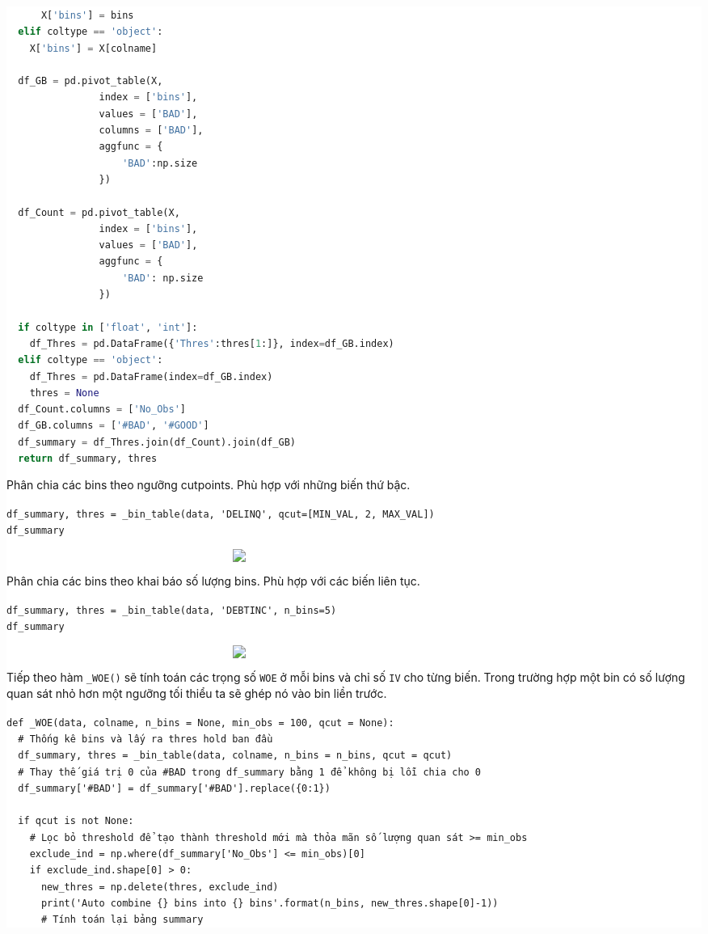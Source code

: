 ```python
      X['bins'] = bins
  elif coltype == 'object':
    X['bins'] = X[colname]

  df_GB = pd.pivot_table(X, 
                index = ['bins'],
                values = ['BAD'],
                columns = ['BAD'],
                aggfunc = {
                    'BAD':np.size
                })

  df_Count = pd.pivot_table(X, 
                index = ['bins'],
                values = ['BAD'],
                aggfunc = {
                    'BAD': np.size
                })
  
  if coltype in ['float', 'int']:
    df_Thres = pd.DataFrame({'Thres':thres[1:]}, index=df_GB.index)
  elif coltype == 'object':
    df_Thres = pd.DataFrame(index=df_GB.index)
    thres = None
  df_Count.columns = ['No_Obs']
  df_GB.columns = ['#BAD', '#GOOD']
  df_summary = df_Thres.join(df_Count).join(df_GB)
  return df_summary, thres
```

Phân chia các bins theo ngưỡng cutpoints. Phù hợp với những biến thứ bậc.


```
df_summary, thres = _bin_table(data, 'DELINQ', qcut=[MIN_VAL, 2, MAX_VAL])
df_summary
```

<img src='https://i.imgur.com/usleTPO.png' width="300px" style="display:block; margin-left:auto; margin-right:auto"/>

Phân chia các bins theo khai báo số lượng bins. Phù hợp với các biến liên tục.

```
df_summary, thres = _bin_table(data, 'DEBTINC', n_bins=5)
df_summary
```

<img src='https://i.imgur.com/rVWTUZb.png' width="300px" style="display:block; margin-left:auto; margin-right:auto"/>

Tiếp theo hàm `_WOE()` sẽ tính toán các trọng số `WOE` ở mỗi bins và chỉ số `IV` cho từng biến. Trong trường hợp một bin có số lượng quan sát nhỏ hơn một ngưỡng tối thiểu ta sẽ ghép nó vào bin liền trước.

```
def _WOE(data, colname, n_bins = None, min_obs = 100, qcut = None):
  # Thống kê bins và lấy ra thres hold ban đầu
  df_summary, thres = _bin_table(data, colname, n_bins = n_bins, qcut = qcut)
  # Thay thế giá trị 0 của #BAD trong df_summary bằng 1 để không bị lỗi chia cho 0
  df_summary['#BAD'] = df_summary['#BAD'].replace({0:1})
  
  if qcut is not None:
    # Lọc bỏ threshold để tạo thành threshold mới mà thỏa mãn số lượng quan sát >= min_obs
    exclude_ind = np.where(df_summary['No_Obs'] <= min_obs)[0]
    if exclude_ind.shape[0] > 0:
      new_thres = np.delete(thres, exclude_ind)
      print('Auto combine {} bins into {} bins'.format(n_bins, new_thres.shape[0]-1))
      # Tính toán lại bảng summary
```